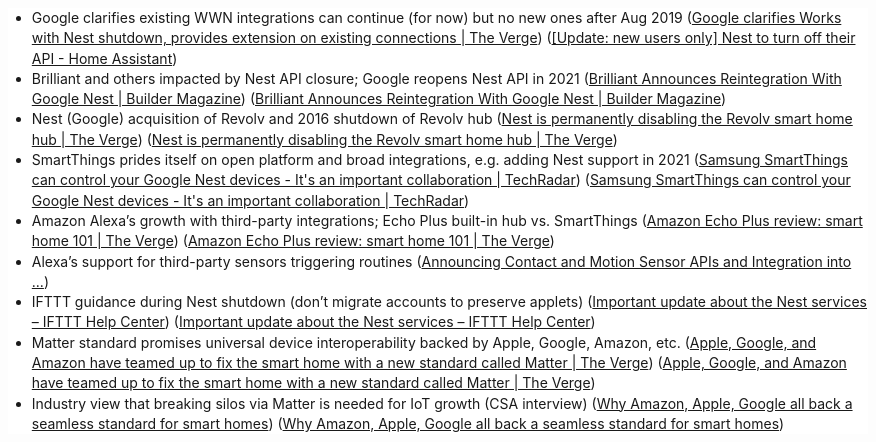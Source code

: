 * Google clarifies existing WWN integrations can continue (for now) but no new ones after Aug 2019 ([Google clarifies Works with Nest shutdown, provides extension on existing connections | The Verge](https://www.theverge.com/2019/5/16/18627719/google-works-with-nest-shutdown-clarification-statement-update#:~:text=In%20a%20blog%20post%20published,Nest%20connections%20will%20cease%20functioning)) ([\[Update: new users only\] Nest to turn off their API \- Home Assistant](https://www.home-assistant.io/blog/2019/05/08/nest-data-bye-bye/#:~:text=Update%20May%2016%3A%20Nest%20just,at%20the%20end%20of%20August))  
* Brilliant and others impacted by Nest API closure; Google reopens Nest API in 2021 ([Brilliant Announces Reintegration With Google Nest | Builder Magazine](https://www.builderonline.com/design/technology/brilliant-announces-reintegration-with-google-nest_o#:~:text=compatible%20with%20Google%20Nest)) ([Brilliant Announces Reintegration With Google Nest | Builder Magazine](https://www.builderonline.com/design/technology/brilliant-announces-reintegration-with-google-nest_o#:~:text=According%20to%20Brilliant%2C%20at%20the,Schlage%2C%20and%20many%20other%20brands))  
* Nest (Google) acquisition of Revolv and 2016 shutdown of Revolv hub ([Nest is permanently disabling the Revolv smart home hub | The Verge](https://www.theverge.com/2016/4/4/11362928/google-nest-revolv-shutdown-smart-home-products#:~:text=Revolv%20stopped%20selling%20its%20smart,down%20when%20it%20was%20acquired)) ([Nest is permanently disabling the Revolv smart home hub | The Verge](https://www.theverge.com/2016/4/4/11362928/google-nest-revolv-shutdown-smart-home-products#:~:text=Revolv%20joined%20Nest%2C%20which%20similar,%E2%80%9D))  
* SmartThings prides itself on open platform and broad integrations, e.g. adding Nest support in 2021 ([Samsung SmartThings can control your Google Nest devices \- It's an important collaboration | TechRadar](https://www.techradar.com/news/samsung-smartthings-can-control-your-google-nest-devices-its-an-important-collaboration#:~:text=SmartThings%20users%20can%20also%20incorporate,or%20through%20the%20SmartThings%20app)) ([Samsung SmartThings can control your Google Nest devices \- It's an important collaboration | TechRadar](https://www.techradar.com/news/samsung-smartthings-can-control-your-google-nest-devices-its-an-important-collaboration#:~:text=SmartThings%20is%20a%20leader%20in,offer%20a%20large%20integrated%20ecosystem))  
* Amazon Alexa’s growth with third-party integrations; Echo Plus built-in hub vs. SmartThings ([Amazon Echo Plus review: smart home 101 | The Verge](https://www.theverge.com/2017/11/10/16631956/amazon-echo-plus-alexa-smart-home-review#:~:text=But%20while%20the%20Echo%20Plus,as%20plentiful%20as%20ZigBee%20ones)) ([Amazon Echo Plus review: smart home 101 | The Verge](https://www.theverge.com/2017/11/10/16631956/amazon-echo-plus-alexa-smart-home-review#:~:text=So%20the%20appeal%20of%20the,there%20are%20certainly%20a%20lot))  
* Alexa’s support for third-party sensors triggering routines ([Announcing Contact and Motion Sensor APIs and Integration into ...](https://developer.amazon.com/blogs/alexa/post/bda9d70c-2f0d-454d-9939-2eb82868cf35/announcing-contact-and-motion-sensor-apis-and-integration-into-alexa-routines-adding-new-home-automation-features-for-customers-and-new-opportunities-for-smart-home-developers#:~:text=Announcing%20Contact%20and%20Motion%20Sensor,can%20now%20activate%20Alexa%20Routines))  
* IFTTT guidance during Nest shutdown (don’t migrate accounts to preserve applets) ([Important update about the Nest services – IFTTT Help Center](https://help.ifttt.com/hc/en-us/articles/360022524734-Important-update-about-the-Nest-services#:~:text=,accounts%20to%20a%20Google%20one)) ([Important update about the Nest services – IFTTT Help Center](https://help.ifttt.com/hc/en-us/articles/360022524734-Important-update-about-the-Nest-services#:~:text=On%20August%2031%2C%202019%2C%20Nest,work%20due%20to%20this%20change))  
* Matter standard promises universal device interoperability backed by Apple, Google, Amazon, etc. ([Apple, Google, and Amazon have teamed up to fix the smart home with a new standard called Matter | The Verge](https://www.theverge.com/22787729/matter-smart-home-standard-apple-amazon-google#:~:text=match%20at%20L200%20What%20makes,Nest%2C%20and%20Samsung%2C%20alongside)) ([Apple, Google, and Amazon have teamed up to fix the smart home with a new standard called Matter | The Verge](https://www.theverge.com/22787729/matter-smart-home-standard-apple-amazon-google#:~:text=that%20,simplicity%2C%20interoperability%2C%20reliability%2C%20and%20security))  
* Industry view that breaking silos via Matter is needed for IoT growth (CSA interview) ([Why Amazon, Apple, Google all back a seamless standard for smart homes](https://www.emergingtechbrew.com/stories/2021/10/06/why-amazon-apple-google-all-back-a-seamless-standard-for-smart-homes#:~:text=There%20is%20this%20fundamental%20recognition,who%20are%20using%20those%20products)) ([Why Amazon, Apple, Google all back a seamless standard for smart homes](https://www.emergingtechbrew.com/stories/2021/10/06/why-amazon-apple-google-all-back-a-seamless-standard-for-smart-homes#:~:text=I%20think%20that%20the%20origins,can%20bring%20to%20every%20consumer))  